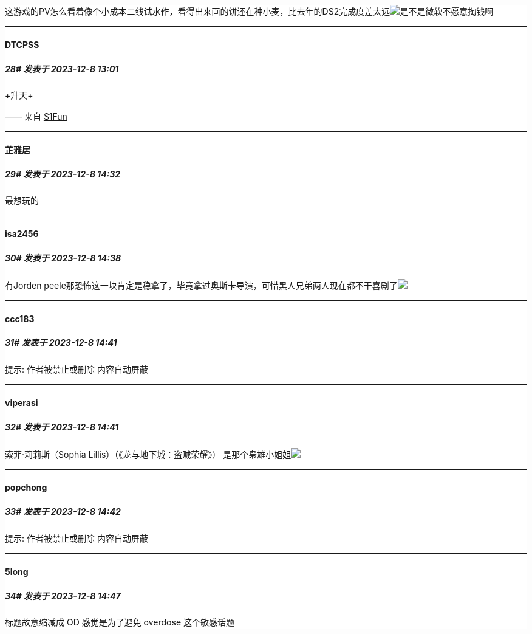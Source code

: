 这游戏的PV怎么看着像个小成本二线试水作，看得出来画的饼还在种小麦，比去年的DS2完成度差太远<img src="https://static.stage1st.com/image/smiley/face2017/067.png" referrerpolicy="no-referrer">是不是微软不愿意掏钱啊

*****

####  DTCPSS  
##### 28#       发表于 2023-12-8 13:01

+升天+

—— 来自 [S1Fun](https://s1fun.koalcat.com)

*****

####  芷雅居  
##### 29#       发表于 2023-12-8 14:32

最想玩的

*****

####  isa2456  
##### 30#       发表于 2023-12-8 14:38

有Jorden peele那恐怖这一块肯定是稳拿了，毕竟拿过奥斯卡导演，可惜黑人兄弟两人现在都不干喜剧了<img src="https://static.stage1st.com/image/smiley/face2017/009.gif" referrerpolicy="no-referrer">

*****

####  ccc183  
##### 31#       发表于 2023-12-8 14:41

提示: 作者被禁止或删除 内容自动屏蔽

*****

####  viperasi  
##### 32#       发表于 2023-12-8 14:41

索菲·莉莉斯（Sophia Lillis）（《龙与地下城：盗贼荣耀》） 是那个枭雄小姐姐<img src="https://static.stage1st.com/image/smiley/face2017/077.png" referrerpolicy="no-referrer">

*****

####  popchong  
##### 33#       发表于 2023-12-8 14:42

提示: 作者被禁止或删除 内容自动屏蔽

*****

####  5long  
##### 34#       发表于 2023-12-8 14:47

标题故意缩减成 OD 感觉是为了避免 overdose 这个敏感话题
